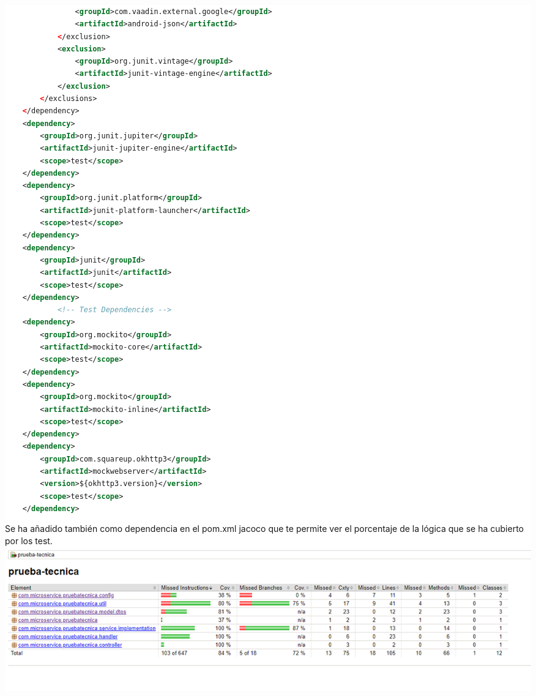 ```xml
                <groupId>com.vaadin.external.google</groupId>
                <artifactId>android-json</artifactId>
            </exclusion>
            <exclusion>
                <groupId>org.junit.vintage</groupId>
                <artifactId>junit-vintage-engine</artifactId>
            </exclusion>
        </exclusions>
    </dependency>
    <dependency>
        <groupId>org.junit.jupiter</groupId>
        <artifactId>junit-jupiter-engine</artifactId>
        <scope>test</scope>
    </dependency>
    <dependency>
        <groupId>org.junit.platform</groupId>
        <artifactId>junit-platform-launcher</artifactId>
        <scope>test</scope>
    </dependency>
    <dependency>
        <groupId>junit</groupId>
        <artifactId>junit</artifactId>
        <scope>test</scope>
    </dependency>
            <!-- Test Dependencies -->
    <dependency>
        <groupId>org.mockito</groupId>
        <artifactId>mockito-core</artifactId>
        <scope>test</scope>
    </dependency>
    <dependency>
        <groupId>org.mockito</groupId>
        <artifactId>mockito-inline</artifactId>
        <scope>test</scope>
    </dependency>
    <dependency>
        <groupId>com.squareup.okhttp3</groupId>
        <artifactId>mockwebserver</artifactId>
        <version>${okhttp3.version}</version>
        <scope>test</scope>
    </dependency>
```
Se ha añadido también como dependencia en el pom.xml jacoco que te permite ver el porcentaje de la lógica que se ha cubierto por los test.
![img_5.png](img_5.png)
